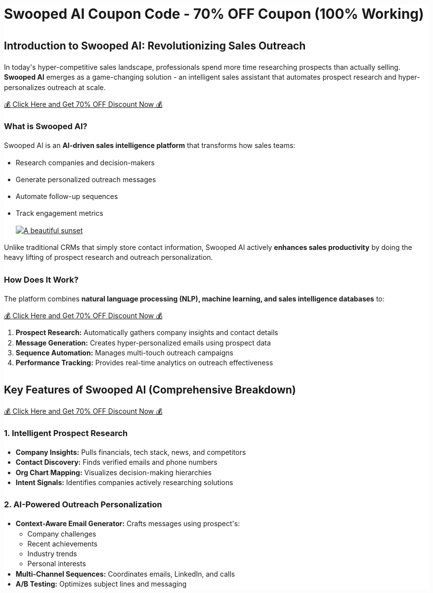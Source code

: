 # Swooped AI Coupon Code - 70% OFF Coupon (100% Working)

## **Introduction to Swooped AI: Revolutionizing Sales Outreach**

In today's hyper-competitive sales landscape, professionals spend more time researching prospects than actually selling. **Swooped AI** emerges as a game-changing solution - an intelligent sales assistant that automates prospect research and hyper-personalizes outreach at scale.

[💰 Click Here and Get 70% OFF Discount Now 💰 ](https://swooped.co/?via=muhammad-bilal)

### **What is Swooped AI?**
Swooped AI is an **AI-driven sales intelligence platform** that transforms how sales teams:

- Research companies and decision-makers
- Generate personalized outreach messages
- Automate follow-up sequences
- Track engagement metrics

  <a href="https://swooped.co/?via=muhammad-bilal">
  <img src="https://github.com/user-attachments/assets/09f62a0e-4126-421a-ac4e-00c289a9206d" alt="A beautiful sunset" style="max-width: 100%; height: auto; width: 100%;" />
</a>

Unlike traditional CRMs that simply store contact information, Swooped AI actively **enhances sales productivity** by doing the heavy lifting of prospect research and outreach personalization.

### **How Does It Work?**
The platform combines **natural language processing (NLP), machine learning, and sales intelligence databases** to:

[💰 Click Here and Get 70% OFF Discount Now 💰 ](https://swooped.co/?via=muhammad-bilal)

1. **Prospect Research:** Automatically gathers company insights and contact details
2. **Message Generation:** Creates hyper-personalized emails using prospect data
3. **Sequence Automation:** Manages multi-touch outreach campaigns
4. **Performance Tracking:** Provides real-time analytics on outreach effectiveness

## **Key Features of Swooped AI (Comprehensive Breakdown)**

[💰 Click Here and Get 70% OFF Discount Now 💰 ](https://swooped.co/?via=muhammad-bilal)

### **1. Intelligent Prospect Research**
- **Company Insights:** Pulls financials, tech stack, news, and competitors
- **Contact Discovery:** Finds verified emails and phone numbers
- **Org Chart Mapping:** Visualizes decision-making hierarchies
- **Intent Signals:** Identifies companies actively researching solutions

### **2. AI-Powered Outreach Personalization**
- **Context-Aware Email Generator:** Crafts messages using prospect's:
  - Company challenges
  - Recent achievements
  - Industry trends
  - Personal interests
- **Multi-Channel Sequences:** Coordinates emails, LinkedIn, and calls
- **A/B Testing:** Optimizes subject lines and messaging
